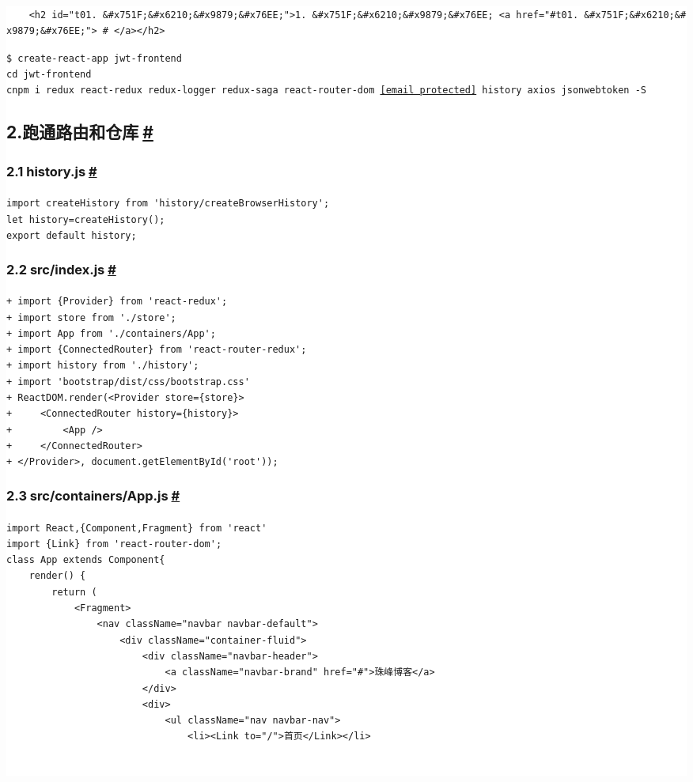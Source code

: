 
        <h2 id="t01. &#x751F;&#x6210;&#x9879;&#x76EE;">1. &#x751F;&#x6210;&#x9879;&#x76EE; <a href="#t01. &#x751F;&#x6210;&#x9879;&#x76EE;"> # </a></h2>
<pre><code class="lang-js">$ create-react-app jwt-frontend
cd jwt-frontend
cnpm i redux react-redux redux-logger redux-saga react-router-dom <a href="/cdn-cgi/l/email-protection" class="__cf_email__" data-cfemail="f88a9d999b8cd58a978d8c9d8ad58a9d9c8d80b8969d808c">[email&#xA0;protected]</a> history axios jsonwebtoken -S
</code></pre>
<h2 id="t12.&#x8DD1;&#x901A;&#x8DEF;&#x7531;&#x548C;&#x4ED3;&#x5E93;">2.&#x8DD1;&#x901A;&#x8DEF;&#x7531;&#x548C;&#x4ED3;&#x5E93; <a href="#t12.&#x8DD1;&#x901A;&#x8DEF;&#x7531;&#x548C;&#x4ED3;&#x5E93;"> # </a></h2>
<h3 id="t22.1 history.js">2.1 history.js <a href="#t22.1 history.js"> # </a></h3>
<pre><code class="lang-js"><span class="hljs-keyword">import</span> createHistory <span class="hljs-keyword">from</span> <span class="hljs-string">&apos;history/createBrowserHistory&apos;</span>;
<span class="hljs-keyword">let</span> history=createHistory();
<span class="hljs-keyword">export</span> <span class="hljs-keyword">default</span> history;
</code></pre>
<h3 id="t32.2 src/index.js">2.2 src/index.js <a href="#t32.2 src/index.js"> # </a></h3>
<pre><code class="lang-diff"><span class="hljs-addition">+ import {Provider} from &apos;react-redux&apos;;</span>
<span class="hljs-addition">+ import store from &apos;./store&apos;;</span>
<span class="hljs-addition">+ import App from &apos;./containers/App&apos;;</span>
<span class="hljs-addition">+ import {ConnectedRouter} from &apos;react-router-redux&apos;;</span>
<span class="hljs-addition">+ import history from &apos;./history&apos;;</span>
<span class="hljs-addition">+ import &apos;bootstrap/dist/css/bootstrap.css&apos;</span>
<span class="hljs-addition">+ ReactDOM.render(&lt;Provider store={store}&gt;</span>
<span class="hljs-addition">+     &lt;ConnectedRouter history={history}&gt;</span>
<span class="hljs-addition">+         &lt;App /&gt;</span>
<span class="hljs-addition">+     &lt;/ConnectedRouter&gt;</span>
<span class="hljs-addition">+ &lt;/Provider&gt;, document.getElementById(&apos;root&apos;));</span>
</code></pre>
<h3 id="t42.3 src/containers/App.js">2.3 src/containers/App.js <a href="#t42.3 src/containers/App.js"> # </a></h3>
<pre><code class="lang-js"><span class="hljs-keyword">import</span> React,{Component,Fragment} <span class="hljs-keyword">from</span> <span class="hljs-string">&apos;react&apos;</span>
<span class="hljs-keyword">import</span> {Link} <span class="hljs-keyword">from</span> <span class="hljs-string">&apos;react-router-dom&apos;</span>;
<span class="hljs-class"><span class="hljs-keyword">class</span> <span class="hljs-title">App</span> <span class="hljs-keyword">extends</span> <span class="hljs-title">Component</span></span>{
    render() {
        <span class="hljs-keyword">return</span> (
            <span class="xml"><span class="hljs-tag">&lt;<span class="hljs-name">Fragment</span>&gt;</span>
                <span class="hljs-tag">&lt;<span class="hljs-name">nav</span> <span class="hljs-attr">className</span>=<span class="hljs-string">&quot;navbar navbar-default&quot;</span>&gt;</span>
                    <span class="hljs-tag">&lt;<span class="hljs-name">div</span> <span class="hljs-attr">className</span>=<span class="hljs-string">&quot;container-fluid&quot;</span>&gt;</span>
                        <span class="hljs-tag">&lt;<span class="hljs-name">div</span> <span class="hljs-attr">className</span>=<span class="hljs-string">&quot;navbar-header&quot;</span>&gt;</span>
                            <span class="hljs-tag">&lt;<span class="hljs-name">a</span> <span class="hljs-attr">className</span>=<span class="hljs-string">&quot;navbar-brand&quot;</span> <span class="hljs-attr">href</span>=<span class="hljs-string">&quot;#&quot;</span>&gt;</span>&#x73E0;&#x5CF0;&#x535A;&#x5BA2;<span class="hljs-tag">&lt;/<span class="hljs-name">a</span>&gt;</span>
                        <span class="hljs-tag">&lt;/<span class="hljs-name">div</span>&gt;</span>
                        <span class="hljs-tag">&lt;<span class="hljs-name">div</span>&gt;</span>
                            <span class="hljs-tag">&lt;<span class="hljs-name">ul</span> <span class="hljs-attr">className</span>=<span class="hljs-string">&quot;nav navbar-nav&quot;</span>&gt;</span>
                                <span class="hljs-tag">&lt;<span class="hljs-name">li</span>&gt;</span><span class="hljs-tag">&lt;<span class="hljs-name">Link</span> <span class="hljs-attr">to</span>=<span class="hljs-string">&quot;/&quot;</span>&gt;</span>&#x9996;&#x9875;<span class="hljs-tag">&lt;/<span class="hljs-name">Link</span>&gt;</span><span class="hljs-tag">&lt;/<span class="hljs-name">li</span>&gt;</span>